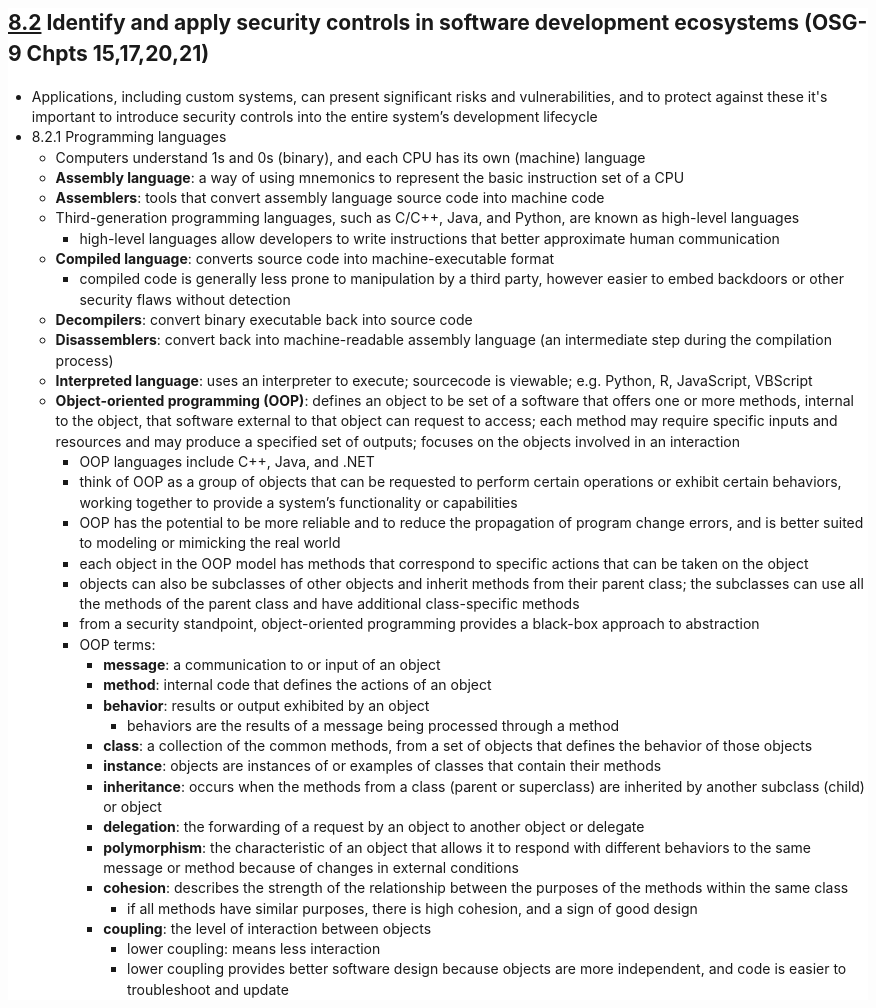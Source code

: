 ## [8.2](#82-identify-and-apply-security-controls-in-software-development-ecosystems-osg-9-chpts-15172021) Identify and apply security controls in software development ecosystems (OSG-9 Chpts 15,17,20,21)

- Applications, including custom systems, can present significant risks and vulnerabilities, and to protect against these it's important to introduce security controls into the entire system’s development lifecycle
- 8.2.1 Programming languages
  - Computers understand 1s and 0s (binary), and each CPU has its own (machine) language
  - **Assembly language**: a way of using mnemonics to represent the basic instruction set of a CPU
  - **Assemblers**: tools that convert assembly language source code into machine code
  - Third-generation programming languages, such as C/C++, Java, and Python, are known as high-level languages
    - high-level languages allow developers to write instructions that better approximate human communication
  - **Compiled language**: converts source code into machine-executable format
    - compiled code is generally less prone to manipulation by a third party, however easier to embed backdoors or other security flaws without detection
  - **Decompilers**: convert binary executable back into source code
  - **Disassemblers**: convert back into machine-readable assembly language (an intermediate step during the compilation process)
  - **Interpreted language**: uses an interpreter to execute; sourcecode is viewable; e.g. Python, R, JavaScript, VBScript
  - **Object-oriented programming (OOP)**: defines an object to be set of a software that offers one or more methods, internal to the object, that software external to that object can request to access; each method may require specific inputs and resources and may produce a specified set of outputs; focuses on the objects involved in an interaction
    - OOP languages include C++, Java, and .NET
    - think of OOP as a group of objects that can be requested to perform certain operations or exhibit certain behaviors, working together to provide a system’s functionality or capabilities
    - OOP has the potential to be more reliable and to reduce the propagation of program change errors, and is better suited to modeling or mimicking the real world
    - each object in the OOP model has methods that correspond to specific actions that can be taken on the object
    - objects can also be subclasses of other objects and inherit methods from their parent class; the subclasses can use all the methods of the parent class and have additional class-specific methods
    - from a security standpoint, object-oriented programming provides a black-box approach to abstraction
    - OOP terms:
      - **message**: a communication to or input of an object
      - **method**: internal code that defines the actions of an object
      - **behavior**: results or output exhibited by an object
        - behaviors are the results of a message being processed through a method
      - **class**: a collection of the common methods, from a set of objects that defines the behavior of those objects
      - **instance**: objects are instances of or examples of classes that contain their methods
      - **inheritance**: occurs when the methods from a class (parent or superclass) are inherited by another subclass (child) or object
      - **delegation**: the forwarding of a request by an object to another object or delegate
      - **polymorphism**: the characteristic of an object that allows it to respond with different behaviors to the same message or method because of changes in external conditions
      - **cohesion**: describes the strength of the relationship between the purposes of the methods within the same class
        - if all methods have similar purposes, there is high cohesion, and a sign of good design
      - **coupling**: the level of interaction between objects
        - lower coupling: means less interaction
        - lower coupling provides better software design because objects are more independent, and code is easier to troubleshoot and update
